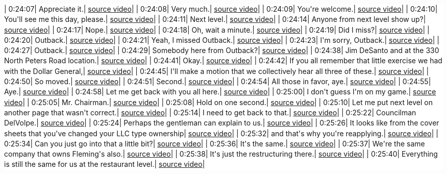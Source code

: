 | 0:24:07| Appreciate it.| [source video](https://archive.org/details/beerbrd110419?start=1447)|
| 0:24:08| Very much.| [source video](https://archive.org/details/beerbrd110419?start=1448)|
| 0:24:09| You're welcome.| [source video](https://archive.org/details/beerbrd110419?start=1449)|
| 0:24:10| You'll see me this day, please.| [source video](https://archive.org/details/beerbrd110419?start=1450)|
| 0:24:11| Next level.| [source video](https://archive.org/details/beerbrd110419?start=1451)|
| 0:24:14| Anyone from next level show up?| [source video](https://archive.org/details/beerbrd110419?start=1454)|
| 0:24:17| Nope.| [source video](https://archive.org/details/beerbrd110419?start=1457)|
| 0:24:18| Oh, wait a minute.| [source video](https://archive.org/details/beerbrd110419?start=1458)|
| 0:24:19| Did I miss?| [source video](https://archive.org/details/beerbrd110419?start=1459)|
| 0:24:20| Outback.| [source video](https://archive.org/details/beerbrd110419?start=1460)|
| 0:24:21| Yeah, I missed Outback.| [source video](https://archive.org/details/beerbrd110419?start=1461)|
| 0:24:23| I'm sorry, Outback.| [source video](https://archive.org/details/beerbrd110419?start=1463)|
| 0:24:27| Outback.| [source video](https://archive.org/details/beerbrd110419?start=1467)|
| 0:24:29| Somebody here from Outback?| [source video](https://archive.org/details/beerbrd110419?start=1469)|
| 0:24:38| Jim DeSanto and at the 330 North Peters Road location.| [source video](https://archive.org/details/beerbrd110419?start=1478)|
| 0:24:41| Okay.| [source video](https://archive.org/details/beerbrd110419?start=1481)|
| 0:24:42| If you all remember that little exercise we had with the Dollar General,| [source video](https://archive.org/details/beerbrd110419?start=1482)|
| 0:24:45| I'll make a motion that we collectively hear all three of these.| [source video](https://archive.org/details/beerbrd110419?start=1485)|
| 0:24:50| So moved.| [source video](https://archive.org/details/beerbrd110419?start=1490)|
| 0:24:51| Second.| [source video](https://archive.org/details/beerbrd110419?start=1491)|
| 0:24:54| All those in favor, aye.| [source video](https://archive.org/details/beerbrd110419?start=1494)|
| 0:24:55| Aye.| [source video](https://archive.org/details/beerbrd110419?start=1495)|
| 0:24:58| Let me get back with you all here.| [source video](https://archive.org/details/beerbrd110419?start=1498)|
| 0:25:00| I don't guess I'm on my game.| [source video](https://archive.org/details/beerbrd110419?start=1500)|
| 0:25:05| Mr. Chairman.| [source video](https://archive.org/details/beerbrd110419?start=1505)|
| 0:25:08| Hold on one second.| [source video](https://archive.org/details/beerbrd110419?start=1508)|
| 0:25:10| Let me put next level on another page that wasn't correct.| [source video](https://archive.org/details/beerbrd110419?start=1510)|
| 0:25:14| I need to get back to that.| [source video](https://archive.org/details/beerbrd110419?start=1514)|
| 0:25:22| Councilman DelVolpe.| [source video](https://archive.org/details/beerbrd110419?start=1522)|
| 0:25:24| Perhaps the gentleman can explain to us.| [source video](https://archive.org/details/beerbrd110419?start=1524)|
| 0:25:26| It looks like from the cover sheets that you've changed your LLC type ownership| [source video](https://archive.org/details/beerbrd110419?start=1526)|
| 0:25:32| and that's why you're reapplying.| [source video](https://archive.org/details/beerbrd110419?start=1532)|
| 0:25:34| Can you just go into that a little bit?| [source video](https://archive.org/details/beerbrd110419?start=1534)|
| 0:25:36| It's the same.| [source video](https://archive.org/details/beerbrd110419?start=1536)|
| 0:25:37| We're the same company that owns Fleming's also.| [source video](https://archive.org/details/beerbrd110419?start=1537)|
| 0:25:38| It's just the restructuring there.| [source video](https://archive.org/details/beerbrd110419?start=1538)|
| 0:25:40| Everything is still the same for us at the restaurant level.| [source video](https://archive.org/details/beerbrd110419?start=1540)|
